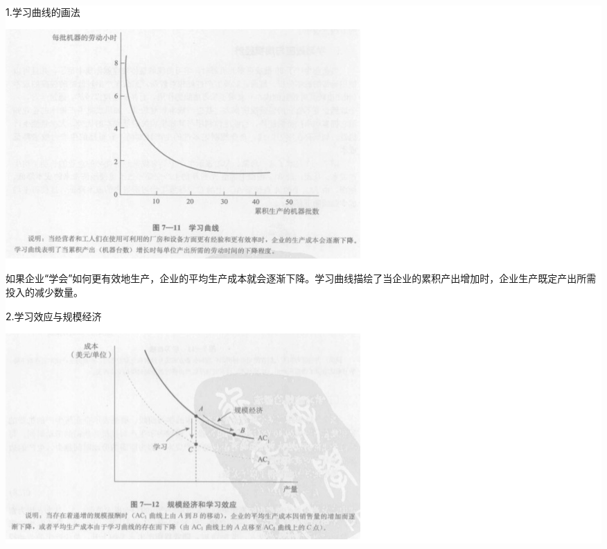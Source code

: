 1.学习曲线的画法

<img src="./images/7-11.png" style="zoom:50%;"/>

如果企业“学会”如何更有效地生产，企业的平均生产成本就会逐渐下降。学习曲线描绘了当企业的累积产出增加时，企业生产既定产出所需投入的减少数量。

2.学习效应与规模经济

<img src="./images/7-12.png" style="zoom:50%;"/>
